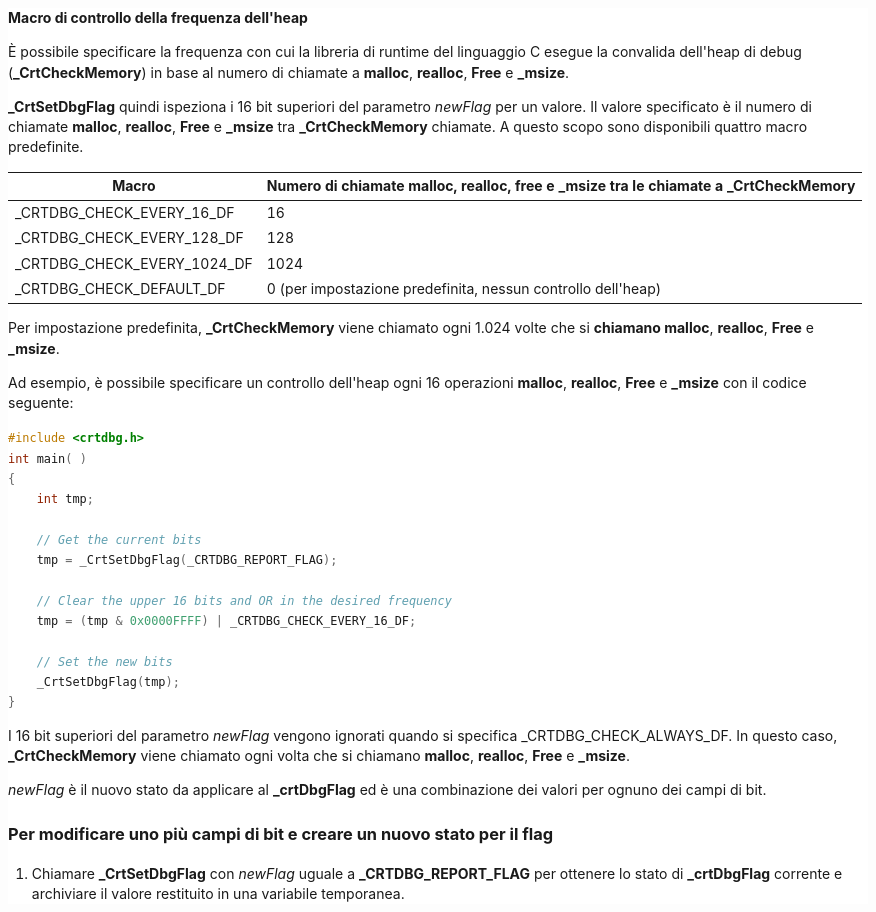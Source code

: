 **Macro di controllo della frequenza dell'heap**

È possibile specificare la frequenza con cui la libreria di runtime del linguaggio C esegue la convalida dell'heap di debug (**_CrtCheckMemory**) in base al numero di chiamate a **malloc**, **realloc**, **Free** e **_msize**.

**_CrtSetDbgFlag** quindi ispeziona i 16 bit superiori del parametro *newFlag* per un valore. Il valore specificato è il numero di chiamate **malloc**, **realloc**, **Free** e **_msize** tra **_CrtCheckMemory** chiamate. A questo scopo sono disponibili quattro macro predefinite.

|Macro|Numero di chiamate malloc, realloc, free e _msize tra le chiamate a _CrtCheckMemory|
|-----------|------------------------------------------------------------------------------------------|
|_CRTDBG_CHECK_EVERY_16_DF|16|
|_CRTDBG_CHECK_EVERY_128_DF|128|
|_CRTDBG_CHECK_EVERY_1024_DF|1024|
|_CRTDBG_CHECK_DEFAULT_DF|0 (per impostazione predefinita, nessun controllo dell'heap)|

Per impostazione predefinita, **_CrtCheckMemory** viene chiamato ogni 1.024 volte che si **chiamano malloc**, **realloc**, **Free** e **_msize**.

Ad esempio, è possibile specificare un controllo dell'heap ogni 16 operazioni **malloc**, **realloc**, **Free** e **_msize** con il codice seguente:

```C
#include <crtdbg.h>
int main( )
{
    int tmp;

    // Get the current bits
    tmp = _CrtSetDbgFlag(_CRTDBG_REPORT_FLAG);

    // Clear the upper 16 bits and OR in the desired frequency
    tmp = (tmp & 0x0000FFFF) | _CRTDBG_CHECK_EVERY_16_DF;

    // Set the new bits
    _CrtSetDbgFlag(tmp);
}
```

I 16 bit superiori del parametro *newFlag* vengono ignorati quando si specifica _CRTDBG_CHECK_ALWAYS_DF. In questo caso, **_CrtCheckMemory** viene chiamato ogni volta che si chiamano **malloc**, **realloc**, **Free** e **_msize**.

*newFlag* è il nuovo stato da applicare al **_crtDbgFlag** ed è una combinazione dei valori per ognuno dei campi di bit.

### <a name="to-change-one-or-more-of-these-bit-fields-and-create-a-new-state-for-the-flag"></a>Per modificare uno più campi di bit e creare un nuovo stato per il flag

1. Chiamare **_CrtSetDbgFlag** con *newFlag* uguale a **_CRTDBG_REPORT_FLAG** per ottenere lo stato di **_crtDbgFlag** corrente e archiviare il valore restituito in una variabile temporanea.

